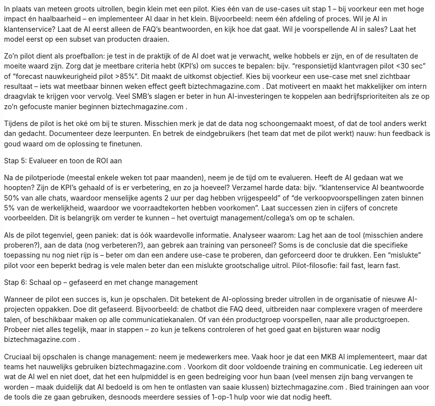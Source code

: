 In plaats van meteen groots uitrollen, begin klein met een pilot. Kies één van de use-cases uit stap 1 – bij voorkeur een met hoge impact én haalbaarheid – en implementeer AI daar in het klein. Bijvoorbeeld: neem één afdeling of proces. Wil je AI in klantenservice? Laat de AI eerst alleen de FAQ’s beantwoorden, en kijk hoe dat gaat. Wil je voorspellende AI in sales? Laat het model eerst op een subset van producten draaien.

Zo’n pilot dient als proefballon: je test in de praktijk of de AI doet wat je verwacht, welke hobbels er zijn, en of de resultaten de moeite waard zijn. Zorg dat je meetbare criteria hebt (KPI’s) om succes te bepalen: bijv. “responsietijd klantvragen pilot <30 sec” of “forecast nauwkeurigheid pilot >85%”. Dit maakt de uitkomst objectief. Kies bij voorkeur een use-case met snel zichtbaar resultaat – iets wat meetbaar binnen weken effect geeft
biztechmagazine.com
. Dat motiveert en maakt het makkelijker om intern draagvlak te krijgen voor vervolg. Veel SMB’s slagen er beter in hun AI-investeringen te koppelen aan bedrijfsprioriteiten als ze op zo’n gefocuste manier beginnen
biztechmagazine.com
.

Tijdens de pilot is het oké om bij te sturen. Misschien merk je dat de data nog schoongemaakt moest, of dat de tool anders werkt dan gedacht. Documenteer deze leerpunten. En betrek de eindgebruikers (het team dat met de pilot werkt) nauw: hun feedback is goud waard om de oplossing te finetunen.

Stap 5: Evalueer en toon de ROI aan

Na de pilotperiode (meestal enkele weken tot paar maanden), neem je de tijd om te evalueren. Heeft de AI gedaan wat we hoopten? Zijn de KPI’s gehaald of is er verbetering, en zo ja hoeveel? Verzamel harde data: bijv. “klantenservice AI beantwoorde 50% van alle chats, waardoor menselijke agents 2 uur per dag hebben vrijgespeeld” of “de verkoopvoorspellingen zaten binnen 5% van de werkelijkheid, waardoor we voorraadtekorten hebben voorkomen”. Laat successen zien in cijfers of concrete voorbeelden. Dit is belangrijk om verder te kunnen – het overtuigt management/collega’s om op te schalen.

Als de pilot tegenviel, geen paniek: dat is óók waardevolle informatie. Analyseer waarom: Lag het aan de tool (misschien andere proberen?), aan de data (nog verbeteren?), aan gebrek aan training van personeel? Soms is de conclusie dat die specifieke toepassing nu nog niet rijp is – beter om dan een andere use-case te proberen, dan geforceerd door te drukken. Een “mislukte” pilot voor een beperkt bedrag is vele malen beter dan een mislukte grootschalige uitrol. Pilot-filosofie: fail fast, learn fast.

Stap 6: Schaal op – gefaseerd en met change management

Wanneer de pilot een succes is, kun je opschalen. Dit betekent de AI-oplossing breder uitrollen in de organisatie of nieuwe AI-projecten oppakken. Doe dit gefaseerd. Bijvoorbeeld: de chatbot die FAQ deed, uitbreiden naar complexere vragen of meerdere talen, of beschikbaar maken op alle communicatiekanalen. Of van één productgroep voorspellen, naar alle productgroepen. Probeer niet alles tegelijk, maar in stappen – zo kun je telkens controleren of het goed gaat en bijsturen waar nodig
biztechmagazine.com
.

Cruciaal bij opschalen is change management: neem je medewerkers mee. Vaak hoor je dat een MKB AI implementeert, maar dat teams het nauwelijks gebruiken
biztechmagazine.com
. Voorkom dit door voldoende training en communicatie. Leg iedereen uit wat de AI wel en niet doet, dat het een hulpmiddel is en geen bedreiging voor hun baan (veel mensen zijn bang vervangen te worden – maak duidelijk dat AI bedoeld is om hen te ontlasten van saaie klussen)
biztechmagazine.com
. Bied trainingen aan voor de tools die ze gaan gebruiken, desnoods meerdere sessies of 1-op-1 hulp voor wie dat nodig heeft.
